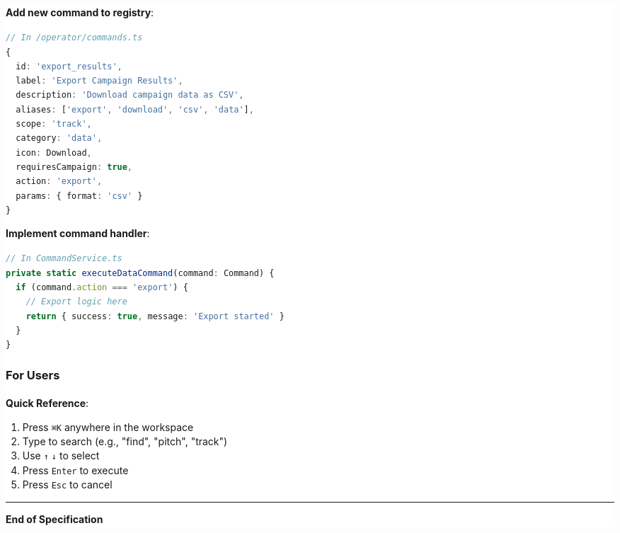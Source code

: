 **Add new command to registry**:
```typescript
// In /operator/commands.ts
{
  id: 'export_results',
  label: 'Export Campaign Results',
  description: 'Download campaign data as CSV',
  aliases: ['export', 'download', 'csv', 'data'],
  scope: 'track',
  category: 'data',
  icon: Download,
  requiresCampaign: true,
  action: 'export',
  params: { format: 'csv' }
}
```

**Implement command handler**:
```typescript
// In CommandService.ts
private static executeDataCommand(command: Command) {
  if (command.action === 'export') {
    // Export logic here
    return { success: true, message: 'Export started' }
  }
}
```

### For Users

**Quick Reference**:
1. Press `⌘K` anywhere in the workspace
2. Type to search (e.g., "find", "pitch", "track")
3. Use `↑` `↓` to select
4. Press `Enter` to execute
5. Press `Esc` to cancel

---

**End of Specification**
